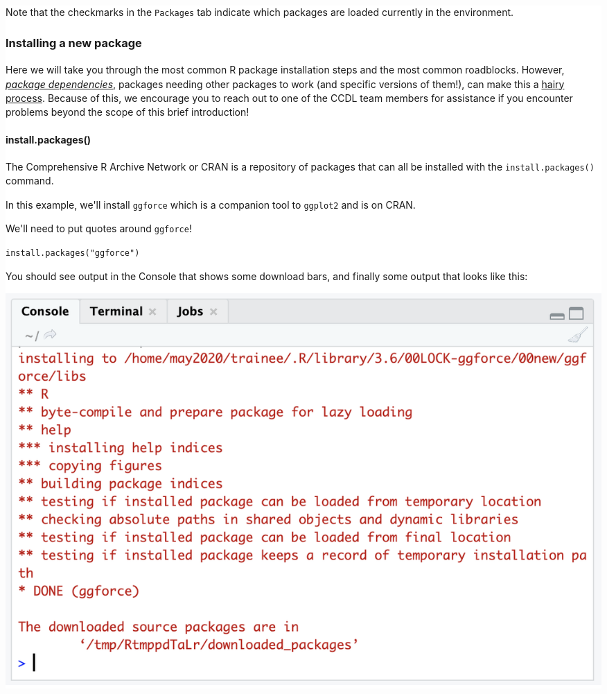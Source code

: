 Note that the checkmarks in the `Packages` tab indicate which packages are loaded currently in the environment.

### Installing a new package

Here we will take you through the most common R package installation steps and the most common roadblocks.
However, [*package dependencies*](http://r-pkgs.had.co.nz/description.html#dependencies), packages needing other packages to work (and specific versions of them!), can make this a [hairy process](https://en.wikipedia.org/wiki/Dependency_hell).
Because of this, we encourage you to reach out to one of the CCDL team members for assistance if you encounter problems beyond the scope of this brief introduction!

#### install.packages()

The Comprehensive R Archive Network or CRAN is a repository of packages that can all be installed with the `install.packages()` command.

In this example, we'll install `ggforce` which is a companion tool to `ggplot2` and is on CRAN.

We'll need to put quotes around `ggforce`!

```
install.packages("ggforce")
```

You should see output in the Console that shows some download bars, and finally some output that looks like this:

![ggforce installed](screenshots/ggforce-package.png)
